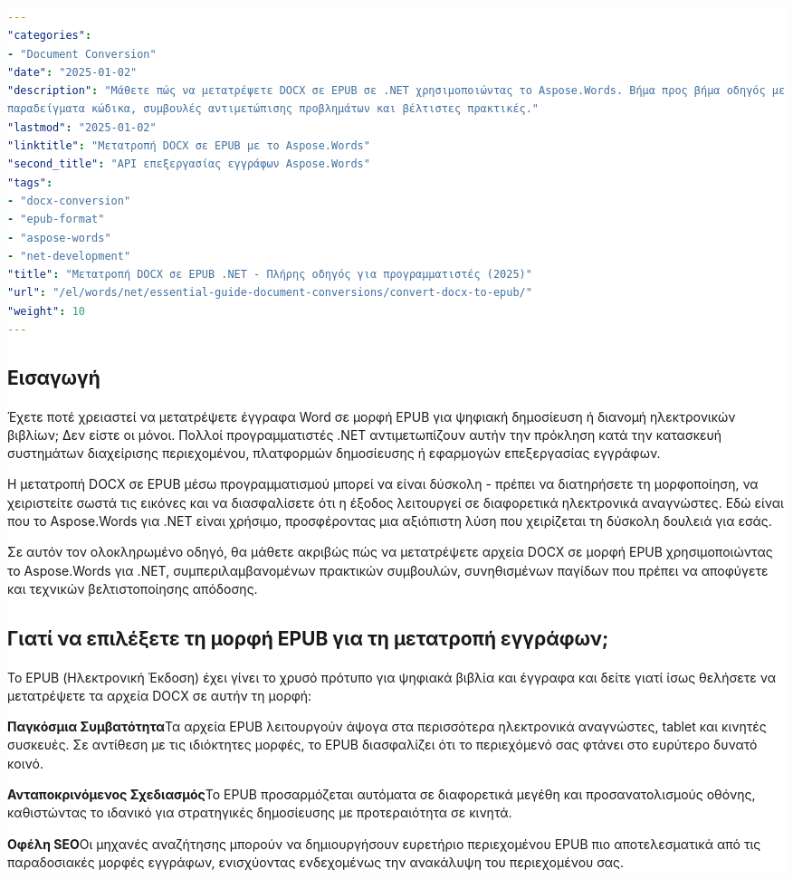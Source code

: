 ```yaml
---
"categories":
- "Document Conversion"
"date": "2025-01-02"
"description": "Μάθετε πώς να μετατρέψετε DOCX σε EPUB σε .NET χρησιμοποιώντας το Aspose.Words. Βήμα προς βήμα οδηγός με παραδείγματα κώδικα, συμβουλές αντιμετώπισης προβλημάτων και βέλτιστες πρακτικές."
"lastmod": "2025-01-02"
"linktitle": "Μετατροπή DOCX σε EPUB με το Aspose.Words"
"second_title": "API επεξεργασίας εγγράφων Aspose.Words"
"tags":
- "docx-conversion"
- "epub-format"
- "aspose-words"
- "net-development"
"title": "Μετατροπή DOCX σε EPUB .NET - Πλήρης οδηγός για προγραμματιστές (2025)"
"url": "/el/words/net/essential-guide-document-conversions/convert-docx-to-epub/"
"weight": 10
---
```


## Εισαγωγή

Έχετε ποτέ χρειαστεί να μετατρέψετε έγγραφα Word σε μορφή EPUB για ψηφιακή δημοσίευση ή διανομή ηλεκτρονικών βιβλίων; Δεν είστε οι μόνοι. Πολλοί προγραμματιστές .NET αντιμετωπίζουν αυτήν την πρόκληση κατά την κατασκευή συστημάτων διαχείρισης περιεχομένου, πλατφορμών δημοσίευσης ή εφαρμογών επεξεργασίας εγγράφων.

Η μετατροπή DOCX σε EPUB μέσω προγραμματισμού μπορεί να είναι δύσκολη - πρέπει να διατηρήσετε τη μορφοποίηση, να χειριστείτε σωστά τις εικόνες και να διασφαλίσετε ότι η έξοδος λειτουργεί σε διαφορετικά ηλεκτρονικά αναγνώστες. Εδώ είναι που το Aspose.Words για .NET είναι χρήσιμο, προσφέροντας μια αξιόπιστη λύση που χειρίζεται τη δύσκολη δουλειά για εσάς.

Σε αυτόν τον ολοκληρωμένο οδηγό, θα μάθετε ακριβώς πώς να μετατρέψετε αρχεία DOCX σε μορφή EPUB χρησιμοποιώντας το Aspose.Words για .NET, συμπεριλαμβανομένων πρακτικών συμβουλών, συνηθισμένων παγίδων που πρέπει να αποφύγετε και τεχνικών βελτιστοποίησης απόδοσης.

## Γιατί να επιλέξετε τη μορφή EPUB για τη μετατροπή εγγράφων;

Το EPUB (Ηλεκτρονική Έκδοση) έχει γίνει το χρυσό πρότυπο για ψηφιακά βιβλία και έγγραφα και δείτε γιατί ίσως θελήσετε να μετατρέψετε τα αρχεία DOCX σε αυτήν τη μορφή:

**Παγκόσμια Συμβατότητα**Τα αρχεία EPUB λειτουργούν άψογα στα περισσότερα ηλεκτρονικά αναγνώστες, tablet και κινητές συσκευές. Σε αντίθεση με τις ιδιόκτητες μορφές, το EPUB διασφαλίζει ότι το περιεχόμενό σας φτάνει στο ευρύτερο δυνατό κοινό.

**Ανταποκρινόμενος Σχεδιασμός**Το EPUB προσαρμόζεται αυτόματα σε διαφορετικά μεγέθη και προσανατολισμούς οθόνης, καθιστώντας το ιδανικό για στρατηγικές δημοσίευσης με προτεραιότητα σε κινητά.

**Οφέλη SEO**Οι μηχανές αναζήτησης μπορούν να δημιουργήσουν ευρετήριο περιεχομένου EPUB πιο αποτελεσματικά από τις παραδοσιακές μορφές εγγράφων, ενισχύοντας ενδεχομένως την ανακάλυψη του περιεχομένου σας.
